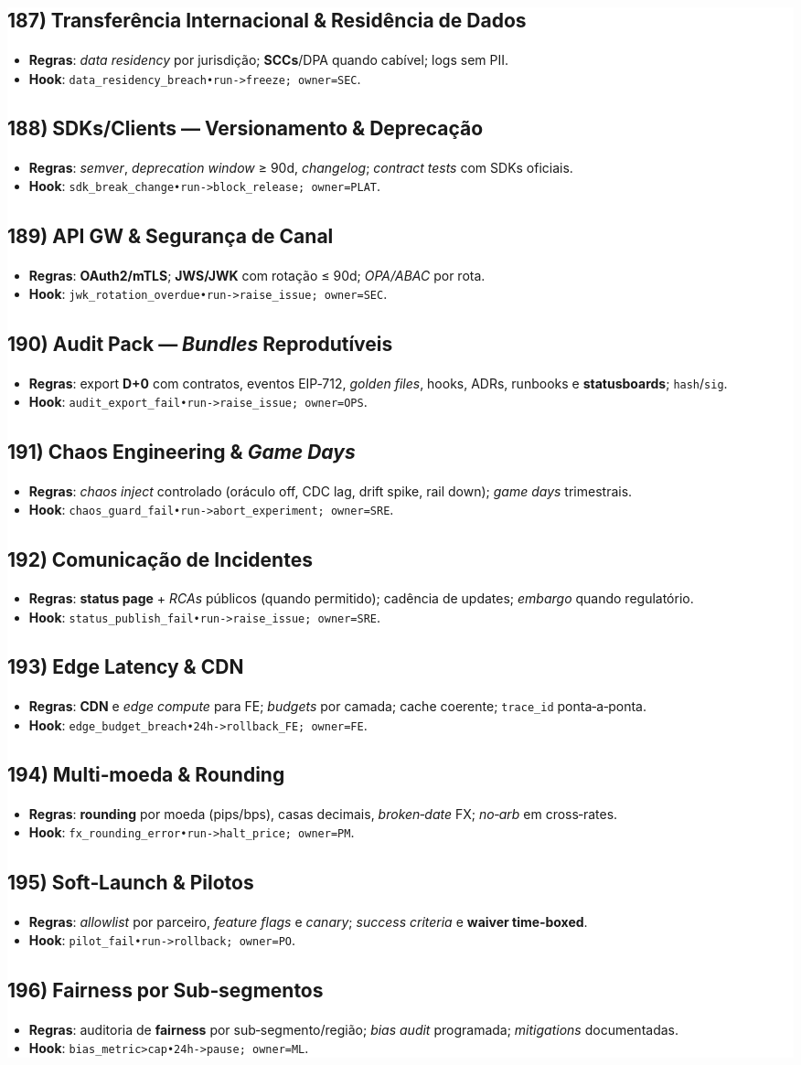 ## 187) Transferência Internacional & Residência de Dados
- **Regras**: *data residency* por jurisdição; **SCCs**/DPA quando cabível; logs sem PII.  
- **Hook**: `data_residency_breach•run->freeze; owner=SEC`.

## 188) SDKs/Clients — Versionamento & Deprecação
- **Regras**: *semver*, *deprecation window* ≥ 90d, *changelog*; *contract tests* com SDKs oficiais.  
- **Hook**: `sdk_break_change•run->block_release; owner=PLAT`.

## 189) API GW & Segurança de Canal
- **Regras**: **OAuth2/mTLS**; **JWS/JWK** com rotação ≤ 90d; *OPA/ABAC* por rota.  
- **Hook**: `jwk_rotation_overdue•run->raise_issue; owner=SEC`.

## 190) Audit Pack — *Bundles* Reprodutíveis
- **Regras**: export **D+0** com contratos, eventos EIP‑712, *golden files*, hooks, ADRs, runbooks e **statusboards**; `hash`/`sig`.  
- **Hook**: `audit_export_fail•run->raise_issue; owner=OPS`.

## 191) Chaos Engineering & *Game Days*
- **Regras**: *chaos inject* controlado (oráculo off, CDC lag, drift spike, rail down); *game days* trimestrais.  
- **Hook**: `chaos_guard_fail•run->abort_experiment; owner=SRE`.

## 192) Comunicação de Incidentes
- **Regras**: **status page** + *RCAs* públicos (quando permitido); cadência de updates; *embargo* quando regulatório.  
- **Hook**: `status_publish_fail•run->raise_issue; owner=SRE`.

## 193) Edge Latency & CDN
- **Regras**: **CDN** e *edge compute* para FE; *budgets* por camada; cache coerente; `trace_id` ponta‑a‑ponta.  
- **Hook**: `edge_budget_breach•24h->rollback_FE; owner=FE`.

## 194) Multi‑moeda & Rounding
- **Regras**: **rounding** por moeda (pips/bps), casas decimais, *broken‑date* FX; *no‑arb* em cross‑rates.  
- **Hook**: `fx_rounding_error•run->halt_price; owner=PM`.

## 195) Soft‑Launch & Pilotos
- **Regras**: *allowlist* por parceiro, *feature flags* e *canary*; *success criteria* e **waiver time‑boxed**.  
- **Hook**: `pilot_fail•run->rollback; owner=PO`.

## 196) Fairness por Sub‑segmentos
- **Regras**: auditoria de **fairness** por sub‑segmento/região; *bias audit* programada; *mitigations* documentadas.  
- **Hook**: `bias_metric>cap•24h->pause; owner=ML`.
